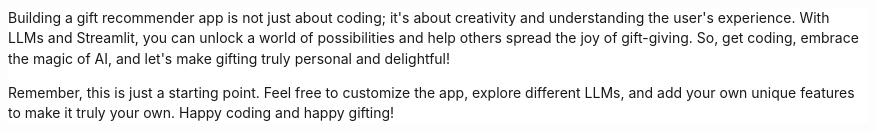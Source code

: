 Building a gift recommender app is not just about coding; it's about creativity and understanding the user's experience. With LLMs and Streamlit, you can unlock a world of possibilities and help others spread the joy of gift-giving. So, get coding, embrace the magic of AI, and let's make gifting truly personal and delightful!

Remember, this is just a starting point. Feel free to customize the app, explore different LLMs, and add your own unique features to make it truly your own. Happy coding and happy gifting!
